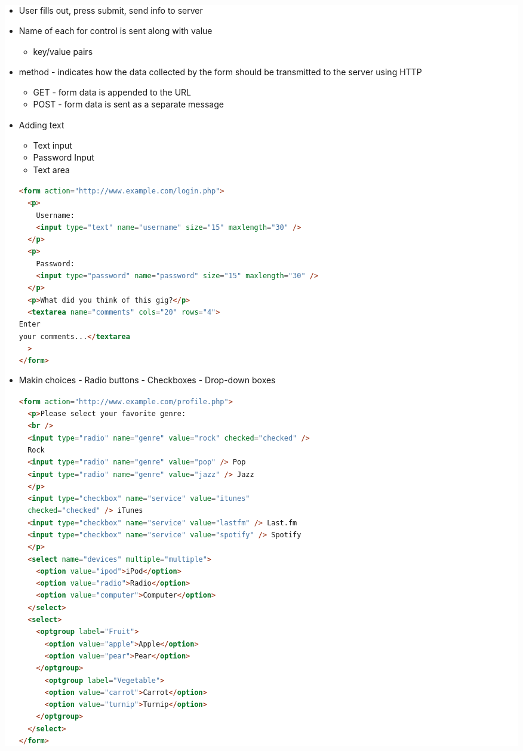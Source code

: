   - User fills out, press submit, send info to server
  - Name of each for control is sent along with value
    - key/value pairs
  - method - indicates how the data collected by the form should be transmitted to the server using HTTP
    - GET - form data is appended to the URL
    - POST - form data is sent as a separate message
  - Adding text
    - Text input
    - Password Input
    - Text area
    ```html
    <form action="http://www.example.com/login.php">
      <p>
        Username:
        <input type="text" name="username" size="15" maxlength="30" />
      </p>
      <p>
        Password:
        <input type="password" name="password" size="15" maxlength="30" />
      </p>
      <p>What did you think of this gig?</p>
      <textarea name="comments" cols="20" rows="4">
    Enter
    your comments...</textarea
      >
    </form>
    ```
  - Makin choices - Radio buttons - Checkboxes - Drop-down boxes

    ```html
    <form action="http://www.example.com/profile.php">
      <p>Please select your favorite genre:
      <br />
      <input type="radio" name="genre" value="rock" checked="checked" />
      Rock
      <input type="radio" name="genre" value="pop" /> Pop
      <input type="radio" name="genre" value="jazz" /> Jazz
      </p>
      <input type="checkbox" name="service" value="itunes"
      checked="checked" /> iTunes
      <input type="checkbox" name="service" value="lastfm" /> Last.fm
      <input type="checkbox" name="service" value="spotify" /> Spotify
      </p>
      <select name="devices" multiple="multiple">
        <option value="ipod">iPod</option>
        <option value="radio">Radio</option>
        <option value="computer">Computer</option>
      </select>
      <select>
        <optgroup label="Fruit">
          <option value="apple">Apple</option>
          <option value="pear">Pear</option>
        </optgroup>
          <optgroup label="Vegetable">
          <option value="carrot">Carrot</option>
          <option value="turnip">Turnip</option>
        </optgroup>
      </select>
    </form>
    ```
